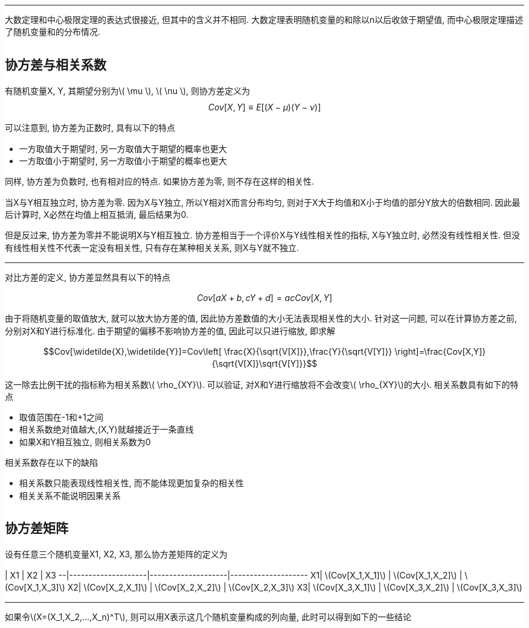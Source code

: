 --------------------

大数定理和中心极限定理的表达式很接近, 但其中的含义并不相同. 大数定理表明随机变量的和除以n以后收敛于期望值, 而中心极限定理描述了随机变量和的分布情况.


协方差与相关系数
-----------------

有随机变量X, Y, 其期望分别为\\( \mu \\), \\( \nu \\), 则协方差定义为
$$Cov[X,Y] \equiv E\left[(X-\mu)(Y-\nu)\right]$$

可以注意到, 协方差为正数时, 具有以下的特点
- 一方取值大于期望时, 另一方取值大于期望的概率也更大
- 一方取值小于期望时, 另一方取值小于期望的概率也更大

同样, 协方差为负数时, 也有相对应的特点. 如果协方差为零, 则不存在这样的相关性.

当X与Y相互独立时, 协方差为零. 因为X与Y独立, 所以Y相对X而言分布均匀, 则对于X大于均值和X小于均值的部分Y放大的倍数相同. 因此最后计算时, X必然在均值上相互抵消, 最后结果为0.

但是反过来, 协方差为零并不能说明X与Y相互独立. 协方差相当于一个评价X与Y线性相关性的指标, X与Y独立时, 必然没有线性相关性. 但没有线性相关性不代表一定没有相关性, 只有存在某种相关关系, 则X与Y就不独立.

-------------

对比方差的定义, 协方差显然具有以下的特点

$$Cov[aX+b,cY+d] = acCov[X,Y]$$

由于将随机变量的取值放大, 就可以放大协方差的值, 因此协方差数值的大小无法表现相关性的大小. 针对这一问题, 可以在计算协方差之前, 分别对X和Y进行标准化. 由于期望的偏移不影响协方差的值, 因此可以只进行缩放, 即求解

$$Cov[\widetilde{X},\widetilde{Y}]=Cov\left[ \frac{X}{\sqrt{V[X]}},\frac{Y}{\sqrt{V[Y]}} \right]=\frac{Cov[X,Y]}{\sqrt{V[X]}\sqrt{V[Y]}}$$

这一除去比例干扰的指标称为相关系数\\( \rho_{XY}\\). 可以验证, 对X和Y进行缩放将不会改变\\( \rho_{XY}\\)的大小. 相关系数具有如下的特点

- 取值范围在-1和+1之间
- 相关系数绝对值越大,(X,Y)就越接近于一条直线
- 如果X和Y相互独立, 则相关系数为0

相关系数存在以下的缺陷
- 相关系数只能表现线性相关性, 而不能体现更加复杂的相关性
- 相关关系不能说明因果关系


协方差矩阵
-----------

设有任意三个随机变量X1, X2, X3, 那么协方差矩阵的定义为

  | X1                 | X2                 | X3
--|--------------------|--------------------|--------------------
X1| \\(Cov[X_1,X_1]\\) | \\(Cov[X_1,X_2]\\) | \\(Cov[X_1,X_3]\\) 
X2| \\(Cov[X_2,X_1]\\) | \\(Cov[X_2,X_2]\\) | \\(Cov[X_2,X_3]\\) 
X3| \\(Cov[X_3,X_1]\\) | \\(Cov[X_3,X_2]\\) | \\(Cov[X_3,X_3]\\) 

------------

如果令\\(X=(X_1,X_2,...,X_n)^T\\), 则可以用X表示这几个随机变量构成的列向量, 此时可以得到如下的一些结论
